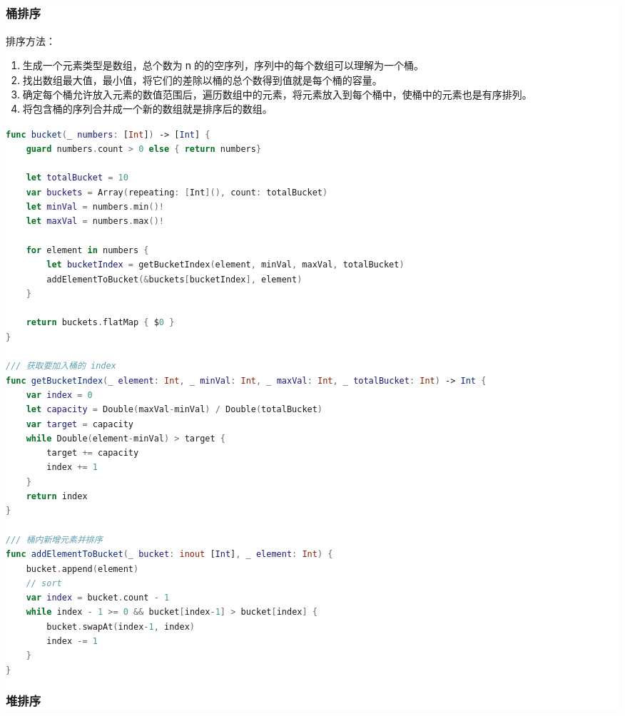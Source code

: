 ### 桶排序

排序方法：

1. 生成一个元素类型是数组，总个数为 n 的的空序列，序列中的每个数组可以理解为一个桶。
2. 找出数组最大值，最小值，将它们的差除以桶的总个数得到值就是每个桶的容量。
3. 确定每个桶允许放入元素的数值范围后，遍历数组中的元素，将元素放入到每个桶中，使桶中的元素也是有序排列。
4. 将包含桶的序列合并成一个新的数组就是排序后的数组。

```swift
func bucket(_ numbers: [Int]) -> [Int] {
    guard numbers.count > 0 else { return numbers}
    
    let totalBucket = 10
    var buckets = Array(repeating: [Int](), count: totalBucket)
    let minVal = numbers.min()!
    let maxVal = numbers.max()!

    for element in numbers {
        let bucketIndex = getBucketIndex(element, minVal, maxVal, totalBucket)
        addElementToBucket(&buckets[bucketIndex], element)
    }
    
    return buckets.flatMap { $0 }
}

/// 获取要加入桶的 index
func getBucketIndex(_ element: Int, _ minVal: Int, _ maxVal: Int, _ totalBucket: Int) -> Int {
    var index = 0
    let capacity = Double(maxVal-minVal) / Double(totalBucket)
    var target = capacity
    while Double(element-minVal) > target {
        target += capacity
        index += 1
    }
    return index
}

/// 桶内新增元素并排序
func addElementToBucket(_ bucket: inout [Int], _ element: Int) {
    bucket.append(element)
    // sort
    var index = bucket.count - 1
    while index - 1 >= 0 && bucket[index-1] > bucket[index] {
        bucket.swapAt(index-1, index)
        index -= 1
    }
}
```

### 堆排序
